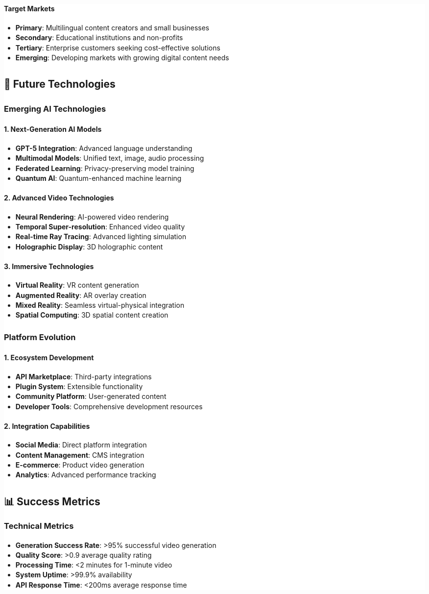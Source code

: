 #### Target Markets
- **Primary**: Multilingual content creators and small businesses
- **Secondary**: Educational institutions and non-profits
- **Tertiary**: Enterprise customers seeking cost-effective solutions
- **Emerging**: Developing markets with growing digital content needs

## 🔮 Future Technologies

### Emerging AI Technologies

#### 1. Next-Generation AI Models
- **GPT-5 Integration**: Advanced language understanding
- **Multimodal Models**: Unified text, image, audio processing
- **Federated Learning**: Privacy-preserving model training
- **Quantum AI**: Quantum-enhanced machine learning

#### 2. Advanced Video Technologies
- **Neural Rendering**: AI-powered video rendering
- **Temporal Super-resolution**: Enhanced video quality
- **Real-time Ray Tracing**: Advanced lighting simulation
- **Holographic Display**: 3D holographic content

#### 3. Immersive Technologies
- **Virtual Reality**: VR content generation
- **Augmented Reality**: AR overlay creation
- **Mixed Reality**: Seamless virtual-physical integration
- **Spatial Computing**: 3D spatial content creation

### Platform Evolution

#### 1. Ecosystem Development
- **API Marketplace**: Third-party integrations
- **Plugin System**: Extensible functionality
- **Community Platform**: User-generated content
- **Developer Tools**: Comprehensive development resources

#### 2. Integration Capabilities
- **Social Media**: Direct platform integration
- **Content Management**: CMS integration
- **E-commerce**: Product video generation
- **Analytics**: Advanced performance tracking

## 📊 Success Metrics

### Technical Metrics
- **Generation Success Rate**: >95% successful video generation
- **Quality Score**: >0.9 average quality rating
- **Processing Time**: <2 minutes for 1-minute video
- **System Uptime**: >99.9% availability
- **API Response Time**: <200ms average response time
